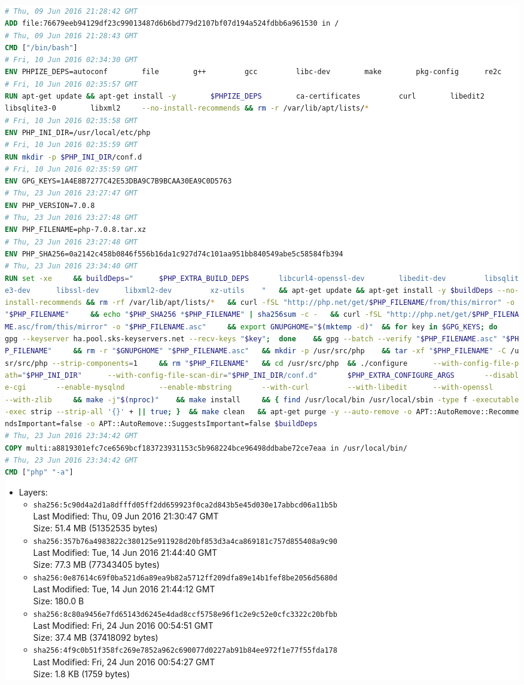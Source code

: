 ```dockerfile
# Thu, 09 Jun 2016 21:28:42 GMT
ADD file:76679eeb94129df23c99013487d6b6bd779d2107bf07d194a524fdbb6a961530 in /
# Thu, 09 Jun 2016 21:28:43 GMT
CMD ["/bin/bash"]
# Fri, 10 Jun 2016 02:34:30 GMT
ENV PHPIZE_DEPS=autoconf 		file 		g++ 		gcc 		libc-dev 		make 		pkg-config 		re2c
# Fri, 10 Jun 2016 02:35:57 GMT
RUN apt-get update && apt-get install -y 		$PHPIZE_DEPS 		ca-certificates 		curl 		libedit2 		libsqlite3-0 		libxml2 	--no-install-recommends && rm -r /var/lib/apt/lists/*
# Fri, 10 Jun 2016 02:35:58 GMT
ENV PHP_INI_DIR=/usr/local/etc/php
# Fri, 10 Jun 2016 02:35:59 GMT
RUN mkdir -p $PHP_INI_DIR/conf.d
# Fri, 10 Jun 2016 02:35:59 GMT
ENV GPG_KEYS=1A4E8B7277C42E53DBA9C7B9BCAA30EA9C0D5763
# Thu, 23 Jun 2016 23:27:47 GMT
ENV PHP_VERSION=7.0.8
# Thu, 23 Jun 2016 23:27:48 GMT
ENV PHP_FILENAME=php-7.0.8.tar.xz
# Thu, 23 Jun 2016 23:27:48 GMT
ENV PHP_SHA256=0a2142c458b0846f556b16da1c927d74c101aa951bb840549abe5c58584fb394
# Thu, 23 Jun 2016 23:34:40 GMT
RUN set -xe 	&& buildDeps=" 		$PHP_EXTRA_BUILD_DEPS 		libcurl4-openssl-dev 		libedit-dev 		libsqlite3-dev 		libssl-dev 		libxml2-dev 		xz-utils 	" 	&& apt-get update && apt-get install -y $buildDeps --no-install-recommends && rm -rf /var/lib/apt/lists/* 	&& curl -fSL "http://php.net/get/$PHP_FILENAME/from/this/mirror" -o "$PHP_FILENAME" 	&& echo "$PHP_SHA256 *$PHP_FILENAME" | sha256sum -c - 	&& curl -fSL "http://php.net/get/$PHP_FILENAME.asc/from/this/mirror" -o "$PHP_FILENAME.asc" 	&& export GNUPGHOME="$(mktemp -d)" 	&& for key in $GPG_KEYS; do 		gpg --keyserver ha.pool.sks-keyservers.net --recv-keys "$key"; 	done 	&& gpg --batch --verify "$PHP_FILENAME.asc" "$PHP_FILENAME" 	&& rm -r "$GNUPGHOME" "$PHP_FILENAME.asc" 	&& mkdir -p /usr/src/php 	&& tar -xf "$PHP_FILENAME" -C /usr/src/php --strip-components=1 	&& rm "$PHP_FILENAME" 	&& cd /usr/src/php 	&& ./configure 		--with-config-file-path="$PHP_INI_DIR" 		--with-config-file-scan-dir="$PHP_INI_DIR/conf.d" 		$PHP_EXTRA_CONFIGURE_ARGS 		--disable-cgi 		--enable-mysqlnd 		--enable-mbstring 		--with-curl 		--with-libedit 		--with-openssl 		--with-zlib 	&& make -j"$(nproc)" 	&& make install 	&& { find /usr/local/bin /usr/local/sbin -type f -executable -exec strip --strip-all '{}' + || true; } 	&& make clean 	&& apt-get purge -y --auto-remove -o APT::AutoRemove::RecommendsImportant=false -o APT::AutoRemove::SuggestsImportant=false $buildDeps
# Thu, 23 Jun 2016 23:34:42 GMT
COPY multi:a8819301efc7ce6569bcf183723931153c5b968224bce96498ddbabe72ce7eaa in /usr/local/bin/
# Thu, 23 Jun 2016 23:34:42 GMT
CMD ["php" "-a"]
```

-	Layers:
	-	`sha256:5c90d4a2d1a8dfffd05ff2dd659923f0ca2d843b5e45d030e17abbcd06a11b5b`  
		Last Modified: Thu, 09 Jun 2016 21:30:47 GMT  
		Size: 51.4 MB (51352535 bytes)
	-	`sha256:357b76a4983822c380125e911928d20bf853d3a4ca869181c757d855408a9c90`  
		Last Modified: Tue, 14 Jun 2016 21:44:40 GMT  
		Size: 77.3 MB (77343405 bytes)
	-	`sha256:0e87614c69f0ba521d6a89ea9b82a5712ff209dfa89e14b1fef8be2056d5680d`  
		Last Modified: Tue, 14 Jun 2016 21:44:12 GMT  
		Size: 180.0 B
	-	`sha256:8c80a9456e7fd65143d6245e4dad8ccf5758e96f1c2e9c52e0cfc3322c20bfbb`  
		Last Modified: Fri, 24 Jun 2016 00:54:51 GMT  
		Size: 37.4 MB (37418092 bytes)
	-	`sha256:4f9c0b51f358fc269e7852a962c690077d0227ab91b84ee972f1e77f55fda178`  
		Last Modified: Fri, 24 Jun 2016 00:54:27 GMT  
		Size: 1.8 KB (1759 bytes)
